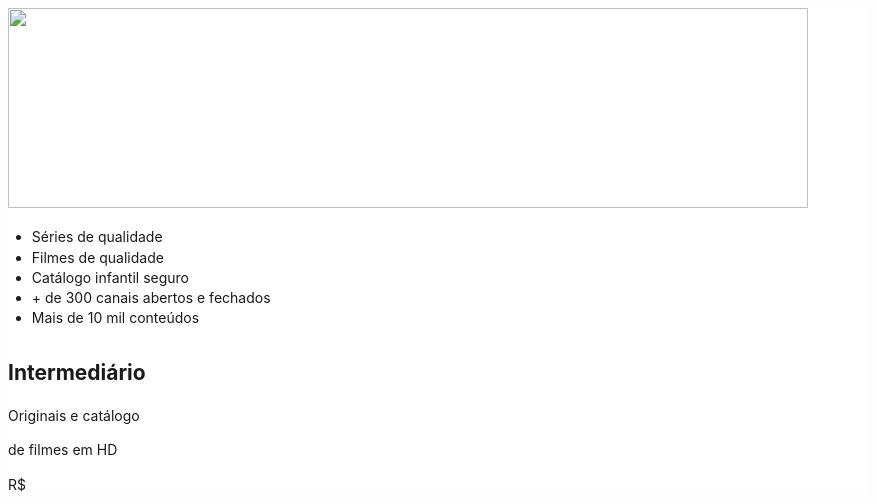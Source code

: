 
</h2>		</div>
				</div>
				<div class="elementor-element elementor-element-492544ab elementor-widget elementor-widget-image" data-id="492544ab" data-element_type="widget" data-widget_type="image.default">
				<div class="elementor-widget-container">
															<img loading="lazy" decoding="async" width="800" height="200" src="images/fef-1.png" class="attachment-full size-full wp-image-787" alt="" srcset="images/fef-1.png 800w, images/fef-1-300x75.png 300w, images/fef-1-768x192.png 768w" sizes="(max-width: 800px) 100vw, 800px">															</div>
				</div>
				<div class="elementor-element elementor-element-6c8852d1 elementor-align-left elementor-icon-list--layout-traditional elementor-list-item-link-full_width elementor-widget elementor-widget-icon-list" data-id="6c8852d1" data-element_type="widget" data-widget_type="icon-list.default">
				<div class="elementor-widget-container">
					<ul class="elementor-icon-list-items">
							<li class="elementor-icon-list-item">
											<span class="elementor-icon-list-icon">
							<i aria-hidden="true" class="fas fa-check"></i>						</span>
										<span class="elementor-icon-list-text">Séries de qualidade</span>
									</li>
								<li class="elementor-icon-list-item">
											<span class="elementor-icon-list-icon">
							<i aria-hidden="true" class="fas fa-check"></i>						</span>
										<span class="elementor-icon-list-text">Filmes de qualidade</span>
									</li>
								<li class="elementor-icon-list-item">
											<span class="elementor-icon-list-icon">
							<i aria-hidden="true" class="fas fa-check"></i>						</span>
										<span class="elementor-icon-list-text">Catálogo infantil seguro</span>
									</li>
								<li class="elementor-icon-list-item">
											<span class="elementor-icon-list-icon">
							<i aria-hidden="true" class="fas fa-check"></i>						</span>
										<span class="elementor-icon-list-text">+ de 300 canais abertos e fechados</span>
									</li>
								<li class="elementor-icon-list-item">
											<span class="elementor-icon-list-icon">
							<i aria-hidden="true" class="fas fa-check"></i>						</span>
										<span class="elementor-icon-list-text">Mais de 10 mil conteúdos</span>
									</li>
						</ul>
				</div>
				</div>
					</div>
		</div>
				<div class="elementor-column elementor-col-33 elementor-inner-column elementor-element elementor-element-99778b3" data-id="99778b3" data-element_type="column">
			<div class="elementor-widget-wrap elementor-element-populated">
								<div class="elementor-element elementor-element-5b52907c elementor-widget elementor-widget-heading" data-id="5b52907c" data-element_type="widget" data-widget_type="heading.default">
				<div class="elementor-widget-container">
			<h2 class="elementor-heading-title elementor-size-default">Intermediário</h2>		</div>
				</div>
				<div class="elementor-element elementor-element-1f163b7b elementor-widget elementor-widget-text-editor" data-id="1f163b7b" data-element_type="widget" data-widget_type="text-editor.default">
				<div class="elementor-widget-container">
							<p>Originais e catálogo</p><p>de filmes em HD</p>						</div>
				</div>
				<div class="elementor-element elementor-element-1f460346 elementor-widget elementor-widget-text-editor" data-id="1f460346" data-element_type="widget" data-widget_type="text-editor.default">
				<div class="elementor-widget-container">
							<p>R$ <span style="color: #ffffff;">60/</span><span style="color: #ffffff;">mês</span></p>						</div>
				</div>